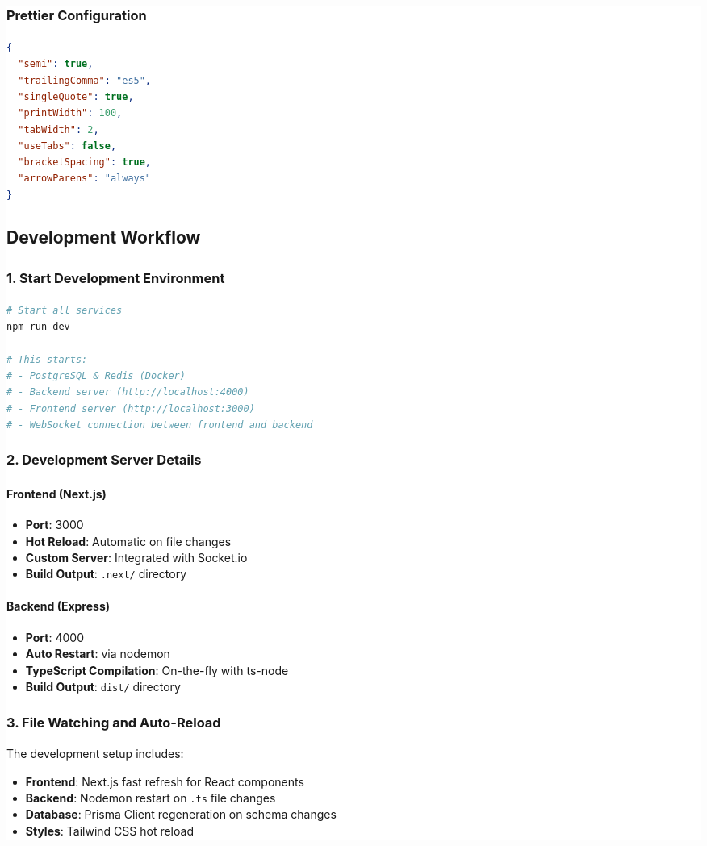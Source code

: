 ### Prettier Configuration

```json
{
  "semi": true,
  "trailingComma": "es5",
  "singleQuote": true,
  "printWidth": 100,
  "tabWidth": 2,
  "useTabs": false,
  "bracketSpacing": true,
  "arrowParens": "always"
}
```

## Development Workflow

### 1. Start Development Environment

```bash
# Start all services
npm run dev

# This starts:
# - PostgreSQL & Redis (Docker)
# - Backend server (http://localhost:4000)
# - Frontend server (http://localhost:3000)
# - WebSocket connection between frontend and backend
```

### 2. Development Server Details

#### Frontend (Next.js)
- **Port**: 3000
- **Hot Reload**: Automatic on file changes
- **Custom Server**: Integrated with Socket.io
- **Build Output**: `.next/` directory

#### Backend (Express)
- **Port**: 4000
- **Auto Restart**: via nodemon
- **TypeScript Compilation**: On-the-fly with ts-node
- **Build Output**: `dist/` directory

### 3. File Watching and Auto-Reload

The development setup includes:
- **Frontend**: Next.js fast refresh for React components
- **Backend**: Nodemon restart on `.ts` file changes
- **Database**: Prisma Client regeneration on schema changes
- **Styles**: Tailwind CSS hot reload
